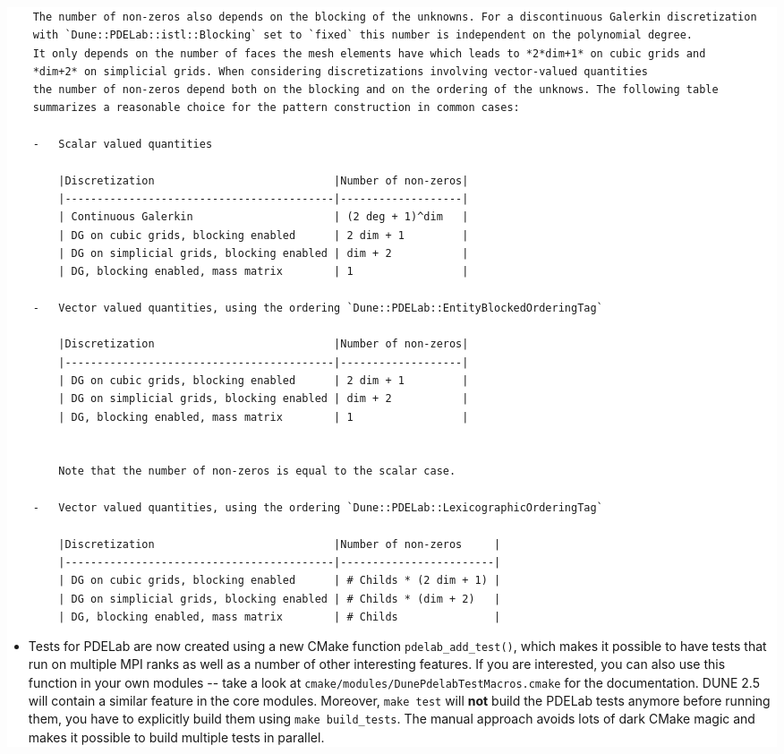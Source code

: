         The number of non-zeros also depends on the blocking of the unknowns. For a discontinuous Galerkin discretization
        with `Dune::PDELab::istl::Blocking` set to `fixed` this number is independent on the polynomial degree.
        It only depends on the number of faces the mesh elements have which leads to *2*dim+1* on cubic grids and
        *dim+2* on simplicial grids. When considering discretizations involving vector-valued quantities
        the number of non-zeros depend both on the blocking and on the ordering of the unknows. The following table
        summarizes a reasonable choice for the pattern construction in common cases:

        -   Scalar valued quantities

            |Discretization                            |Number of non-zeros|
            |------------------------------------------|-------------------|
            | Continuous Galerkin                      | (2 deg + 1)^dim   |
            | DG on cubic grids, blocking enabled      | 2 dim + 1         |
            | DG on simplicial grids, blocking enabled | dim + 2           |
            | DG, blocking enabled, mass matrix        | 1                 |

        -   Vector valued quantities, using the ordering `Dune::PDELab::EntityBlockedOrderingTag`

            |Discretization                            |Number of non-zeros|
            |------------------------------------------|-------------------|
            | DG on cubic grids, blocking enabled      | 2 dim + 1         |
            | DG on simplicial grids, blocking enabled | dim + 2           |
            | DG, blocking enabled, mass matrix        | 1                 |


            Note that the number of non-zeros is equal to the scalar case.

        -   Vector valued quantities, using the ordering `Dune::PDELab::LexicographicOrderingTag`

            |Discretization                            |Number of non-zeros     |
            |------------------------------------------|------------------------|
            | DG on cubic grids, blocking enabled      | # Childs * (2 dim + 1) |
            | DG on simplicial grids, blocking enabled | # Childs * (dim + 2)   |
            | DG, blocking enabled, mass matrix        | # Childs               |

-   Tests for PDELab are now created using a new CMake function `pdelab_add_test()`, which makes it possible to have
    tests that run on multiple MPI ranks as well as a number of other interesting features. If you are interested, you
    can also use this function in your own modules -- take a look at `cmake/modules/DunePdelabTestMacros.cmake` for
    the documentation. DUNE 2.5 will contain a similar feature in the core modules. Moreover, `make test` will **not**
    build the PDELab tests anymore before running them, you have to explicitly build them using `make build_tests`.
    The manual approach avoids lots of dark CMake magic and makes it possible to build multiple tests in parallel.
